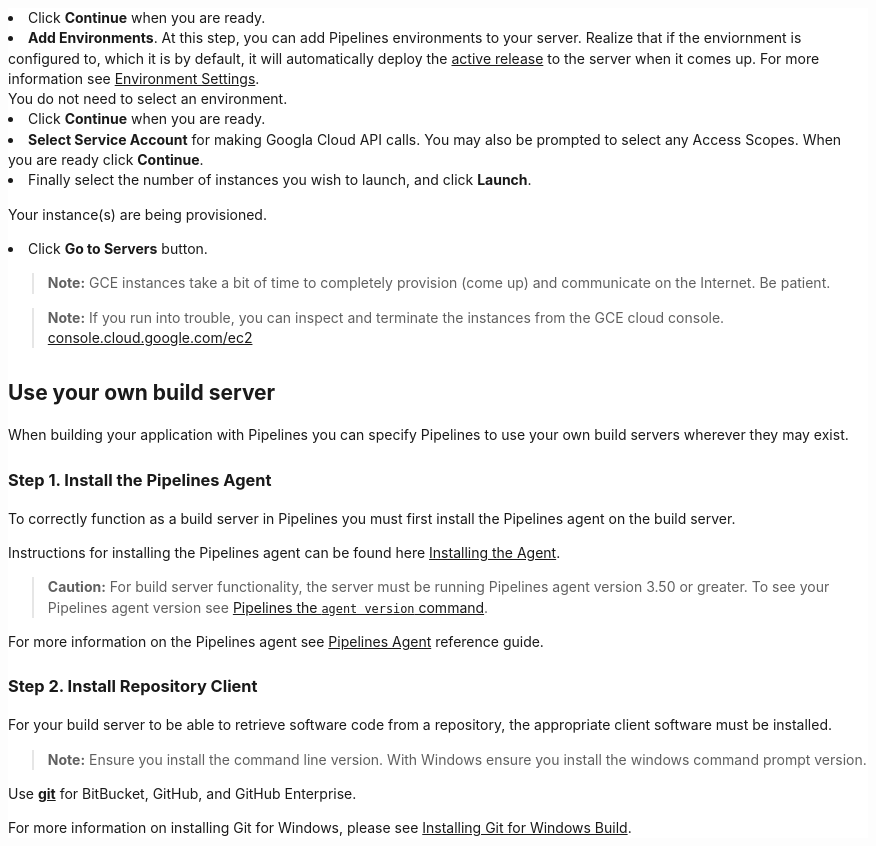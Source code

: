 <li>Click <b>Continue</b> when you are ready.</li>

<li><b>Add Environments</b>. At this step, you can add Pipelines environments to your server. Realize that if the enviornment is configured to, which it is by default, it will automatically deploy the <a href="./environment.html">active release</a> to the server when it comes up. For more information see <a href="./environment.html">Environment Settings</a>.<br>You do not need to select an environment.</li>

<li>Click <b>Continue</b> when you are ready.</li>

<li><b>Select Service Account</b> for making Googla Cloud API calls. You may also be prompted to select any Access Scopes. When you are ready click <b>Continue</b>.</li>

<li>Finally select the number of instances you wish to launch, and click <b>Launch</b>.</li>

<p>Your instance(s) are being provisioned.</p>

<li> Click <b>Go to Servers</b> button.</li>

</ol>

> **Note:** GCE instances take a bit of time to completely provision (come up) and communicate on the Internet. Be patient. 

> **Note:** If you run into trouble, you can inspect and terminate the instances from the GCE cloud console. <a href="https://console.cloud.google.com/" target="_blank">console.cloud.google.com/ec2</a>

## Use your own build server

When building your application with Pipelines you can specify Pipelines to use your own build servers wherever they may exist.

<h3><a name="step-1.-install-the-distelli-agent"></a>Step 1. Install the Pipelines Agent</h3>

To correctly function as a build server in Pipelines you must first install the Pipelines agent on the build server.

Instructions for installing the Pipelines agent can be found here [Installing the Agent](./agent.html).

> **Caution:** For build server functionality, the server must be running Pipelines agent version 3.50 or greater. To see your Pipelines agent version see [Pipelines the `agent version` command](./agent-command.html).

For more information on the Pipelines agent see [Pipelines Agent](./agent.html) reference guide.

<h3><a name="step-2.-install-repository-client"></a>Step 2. Install Repository Client</h3>

For your build server to be able to retrieve software code from a repository, the appropriate client software must be installed.

> **Note:** Ensure you install the command line version. With Windows ensure you install the windows command prompt version.

Use [**git**](https://git-scm.com/downloads) for BitBucket, GitHub, and GitHub Enterprise.

For more information on installing Git for Windows, please see [Installing Git for Windows Build](./build-configure.html).
